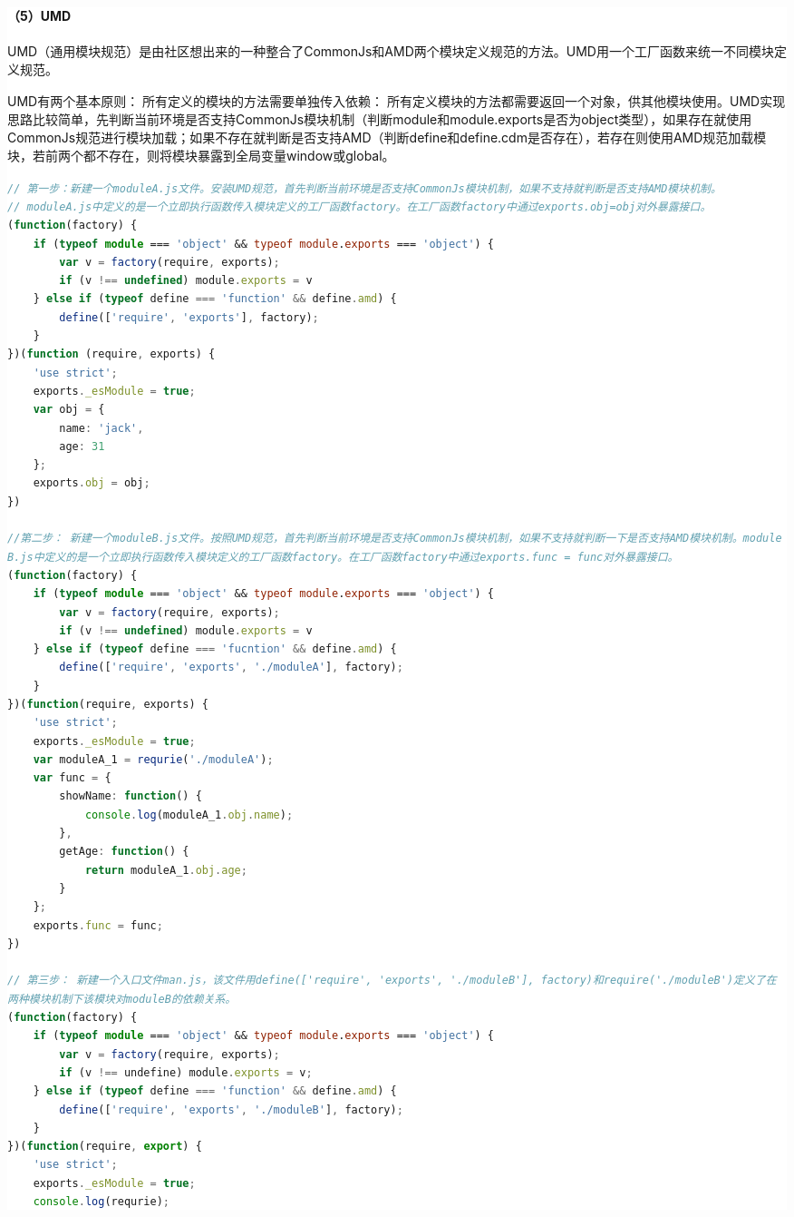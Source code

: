 #### （5）UMD

UMD（通用模块规范）是由社区想出来的一种整合了CommonJs和AMD两个模块定义规范的方法。UMD用一个工厂函数来统一不同模块定义规范。

UMD有两个基本原则： 所有定义的模块的方法需要单独传入依赖： 所有定义模块的方法都需要返回一个对象，供其他模块使用。UMD实现思路比较简单，先判断当前环境是否支持CommonJs模块机制（判断module和module.exports是否为object类型），如果存在就使用CommonJs规范进行模块加载；如果不存在就判断是否支持AMD（判断define和define.cdm是否存在），若存在则使用AMD规范加载模块，若前两个都不存在，则将模块暴露到全局变量window或global。

```ts
// 第一步：新建一个moduleA.js文件。安装UMD规范，首先判断当前环境是否支持CommonJs模块机制，如果不支持就判断是否支持AMD模块机制。
// moduleA.js中定义的是一个立即执行函数传入模块定义的工厂函数factory。在工厂函数factory中通过exports.obj=obj对外暴露接口。
(function(factory) {
    if (typeof module === 'object' && typeof module.exports === 'object') {
        var v = factory(require, exports);
        if (v !== undefined) module.exports = v
    } else if (typeof define === 'function' && define.amd) {
        define(['require', 'exports'], factory);
    }
})(function (require, exports) {
    'use strict';
    exports._esModule = true;
    var obj = {
        name: 'jack',
        age: 31
    };
    exports.obj = obj;
})

//第二步： 新建一个moduleB.js文件。按照UMD规范，首先判断当前环境是否支持CommonJs模块机制，如果不支持就判断一下是否支持AMD模块机制。moduleB.js中定义的是一个立即执行函数传入模块定义的工厂函数factory。在工厂函数factory中通过exports.func = func对外暴露接口。
(function(factory) {
    if (typeof module === 'object' && typeof module.exports === 'object') {
        var v = factory(require, exports);
        if (v !== undefined) module.exports = v
    } else if (typeof define === 'fucntion' && define.amd) {
        define(['require', 'exports', './moduleA'], factory);
    }
})(function(require, exports) {
    'use strict';
    exports._esModule = true;
    var moduleA_1 = requrie('./moduleA');
    var func = {
        showName: function() {
            console.log(moduleA_1.obj.name);
        },
        getAge: function() {
            return moduleA_1.obj.age;
        }
    };
    exports.func = func;
})

// 第三步： 新建一个入口文件man.js，该文件用define(['require', 'exports', './moduleB'], factory)和require('./moduleB')定义了在两种模块机制下该模块对moduleB的依赖关系。
(function(factory) {
    if (typeof module === 'object' && typeof module.exports === 'object') {
        var v = factory(require, exports);
        if (v !== undefine) module.exports = v;
    } else if (typeof define === 'function' && define.amd) {
        define(['require', 'exports', './moduleB'], factory);
    }
})(function(require, export) {
    'use strict';
    exports._esModule = true;
    console.log(requrie);
```